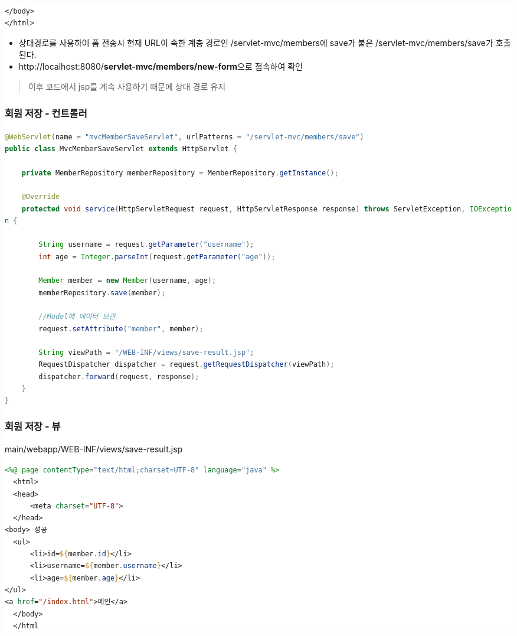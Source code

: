 ~~~jsp
</body>
</html>
~~~

* 상대경로를 사용하여 폼 전송시 현재 URL이 속한 계층 경로인 /servlet-mvc/members에 save가 붙은 /servlet-mvc/members/save가 호출된다.
* http://localhost:8080/**servlet-mvc/members/new-form**으로 접속하여 확인

> 이후 코드에서 jsp를 계속 사용하기 때문에 상대 경로 유지

### 회원 저장 - 컨트롤러
~~~java
@WebServlet(name = "mvcMemberSaveServlet", urlPatterns = "/servlet-mvc/members/save")
public class MvcMemberSaveServlet extends HttpServlet {

    private MemberRepository memberRepository = MemberRepository.getInstance();

    @Override
    protected void service(HttpServletRequest request, HttpServletResponse response) throws ServletException, IOException {

        String username = request.getParameter("username");
        int age = Integer.parseInt(request.getParameter("age"));

        Member member = new Member(username, age);
        memberRepository.save(member);

        //Model에 데이터 보관
        request.setAttribute("member", member);

        String viewPath = "/WEB-INF/views/save-result.jsp";
        RequestDispatcher dispatcher = request.getRequestDispatcher(viewPath);
        dispatcher.forward(request, response);
    }
}
~~~

### 회원 저장 - 뷰
main/webapp/WEB-INF/views/save-result.jsp
~~~jsp
<%@ page contentType="text/html;charset=UTF-8" language="java" %>
  <html>
  <head>
      <meta charset="UTF-8">
  </head>
<body> 성공
  <ul>
      <li>id=${member.id}</li> 
      <li>username=${member.username}</li>
      <li>age=${member.age}</li>
</ul>
<a href="/index.html">메인</a>
  </body>
  </html
~~~
